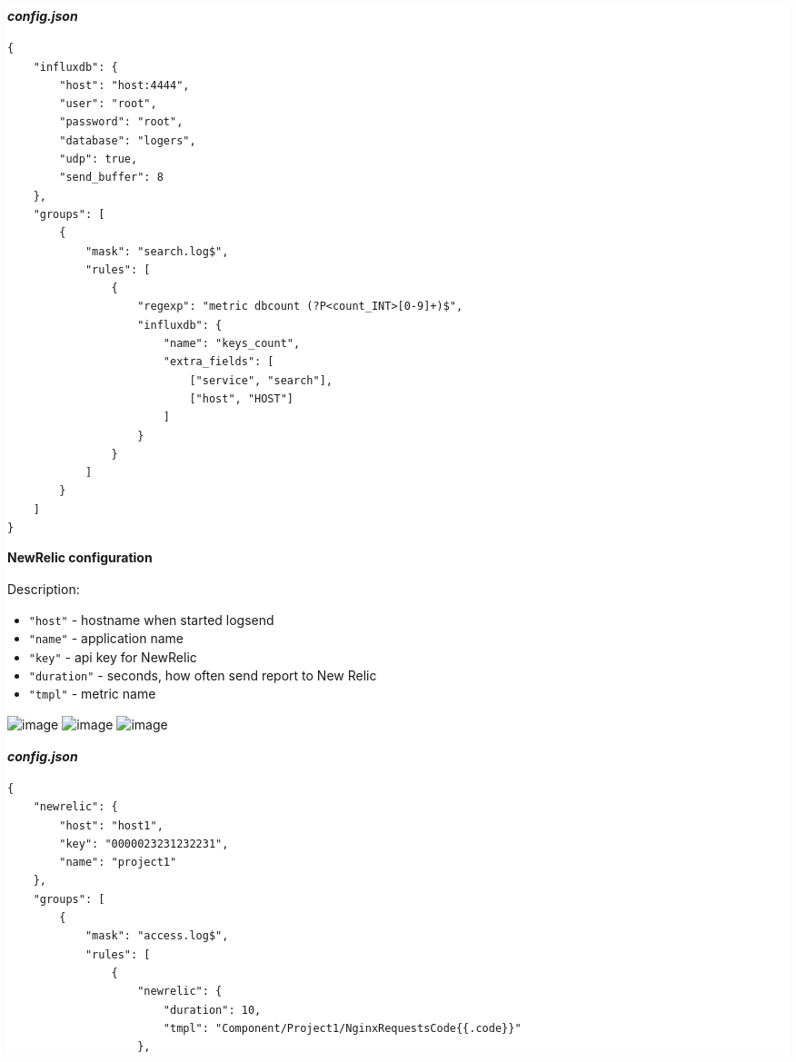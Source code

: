 ***<a name="influxdb_advanced_config"></a>config.json***

```
{
    "influxdb": {
        "host": "host:4444",
        "user": "root",
        "password": "root",
        "database": "logers",
        "udp": true,
        "send_buffer": 8
    },
    "groups": [
        {
            "mask": "search.log$",
            "rules": [
                {
                    "regexp": "metric dbcount (?P<count_INT>[0-9]+)$",
                    "influxdb": {
                        "name": "keys_count",
                        "extra_fields": [
                        	["service", "search"],
                      		["host", "HOST"]
                    	]
                    }
                }
            ]
        }
    ]
}
```

**NewRelic configuration**

Description:

- `"host"` - hostname when started logsend
- `"name"` - application name
- `"key"` - api key for NewRelic
- `"duration"` - seconds, how often send report to New Relic
- `"tmpl"` - metric name

![image](https://dl.dropboxusercontent.com/u/423640/newrelic_overall.png)
![image](https://dl.dropboxusercontent.com/u/423640/newrelic_add_graph.png)
![image](https://dl.dropboxusercontent.com/u/423640/newrelic_all_plugins.png)

***<a name="newrelic"></a>config.json***

```
{
	"newrelic": {
        "host": "host1",
        "key": "0000023231232231",
        "name": "project1"
    },
    "groups": [
        {
            "mask": "access.log$",
            "rules": [
                {
                    "newrelic": {
                        "duration": 10,
                        "tmpl": "Component/Project1/NginxRequestsCode{{.code}}"
                    },
```